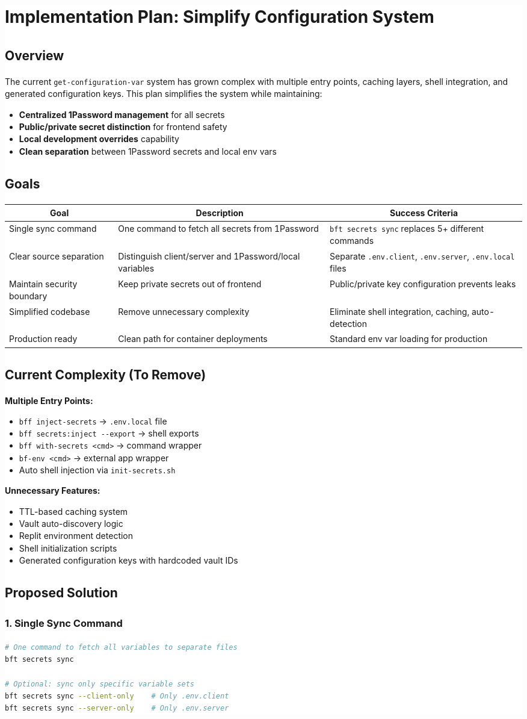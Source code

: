 # Implementation Plan: Simplify Configuration System

## Overview

The current `get-configuration-var` system has grown complex with multiple entry
points, caching layers, shell integration, and generated configuration keys.
This plan simplifies the system while maintaining:

- **Centralized 1Password management** for all secrets
- **Public/private secret distinction** for frontend safety
- **Local development overrides** capability
- **Clean separation** between 1Password secrets and local env vars

## Goals

| Goal                       | Description                                             | Success Criteria                                          |
| -------------------------- | ------------------------------------------------------- | --------------------------------------------------------- |
| Single sync command        | One command to fetch all secrets from 1Password         | `bft secrets sync` replaces 5+ different commands         |
| Clear source separation    | Distinguish client/server and 1Password/local variables | Separate `.env.client`, `.env.server`, `.env.local` files |
| Maintain security boundary | Keep private secrets out of frontend                    | Public/private key configuration prevents leaks           |
| Simplified codebase        | Remove unnecessary complexity                           | Eliminate shell integration, caching, auto-detection      |
| Production ready           | Clean path for container deployments                    | Standard env var loading for production                   |

## Current Complexity (To Remove)

**Multiple Entry Points:**

- `bff inject-secrets` → `.env.local` file
- `bff secrets:inject --export` → shell exports
- `bff with-secrets <cmd>` → command wrapper
- `bf-env <cmd>` → external app wrapper
- Auto shell injection via `init-secrets.sh`

**Unnecessary Features:**

- TTL-based caching system
- Vault auto-discovery logic
- Replit environment detection
- Shell initialization scripts
- Generated configuration keys with hardcoded vault IDs

## Proposed Solution

### 1. Single Sync Command

```bash
# One command to fetch all variables to separate files
bft secrets sync

# Optional: sync only specific variable sets
bft secrets sync --client-only    # Only .env.client
bft secrets sync --server-only    # Only .env.server
```
